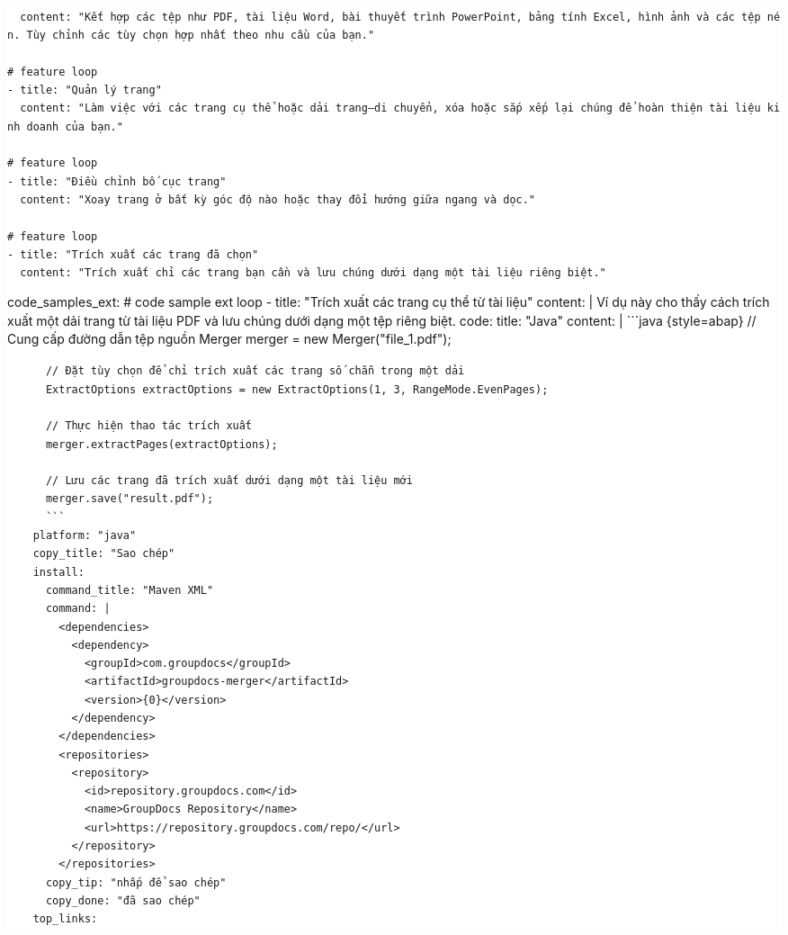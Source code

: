       content: "Kết hợp các tệp như PDF, tài liệu Word, bài thuyết trình PowerPoint, bảng tính Excel, hình ảnh và các tệp nén. Tùy chỉnh các tùy chọn hợp nhất theo nhu cầu của bạn."

    # feature loop
    - title: "Quản lý trang"
      content: "Làm việc với các trang cụ thể hoặc dải trang—di chuyển, xóa hoặc sắp xếp lại chúng để hoàn thiện tài liệu kinh doanh của bạn."

    # feature loop
    - title: "Điều chỉnh bố cục trang"
      content: "Xoay trang ở bất kỳ góc độ nào hoặc thay đổi hướng giữa ngang và dọc."

    # feature loop
    - title: "Trích xuất các trang đã chọn"
      content: "Trích xuất chỉ các trang bạn cần và lưu chúng dưới dạng một tài liệu riêng biệt."
      
  code_samples_ext:
    # code sample ext loop
    - title: "Trích xuất các trang cụ thể từ tài liệu"
      content: |
        Ví dụ này cho thấy cách trích xuất một dải trang từ tài liệu PDF và lưu chúng dưới dạng một tệp riêng biệt.
      code:
        title: "Java"
        content: |
          ```java {style=abap}
          // Cung cấp đường dẫn tệp nguồn
          Merger merger = new Merger("file_1.pdf");

          // Đặt tùy chọn để chỉ trích xuất các trang số chẵn trong một dải
          ExtractOptions extractOptions = new ExtractOptions(1, 3, RangeMode.EvenPages);
          
          // Thực hiện thao tác trích xuất
          merger.extractPages(extractOptions);

          // Lưu các trang đã trích xuất dưới dạng một tài liệu mới
          merger.save("result.pdf");
          ```
        platform: "java"
        copy_title: "Sao chép"
        install:
          command_title: "Maven XML"
          command: |
            <dependencies>
              <dependency>
                <groupId>com.groupdocs</groupId>
                <artifactId>groupdocs-merger</artifactId>
                <version>{0}</version>
              </dependency>
            </dependencies>
            <repositories>
              <repository>
                <id>repository.groupdocs.com</id>
                <name>GroupDocs Repository</name>
                <url>https://repository.groupdocs.com/repo/</url>
              </repository>
            </repositories>
          copy_tip: "nhấp để sao chép"
          copy_done: "đã sao chép"
        top_links: